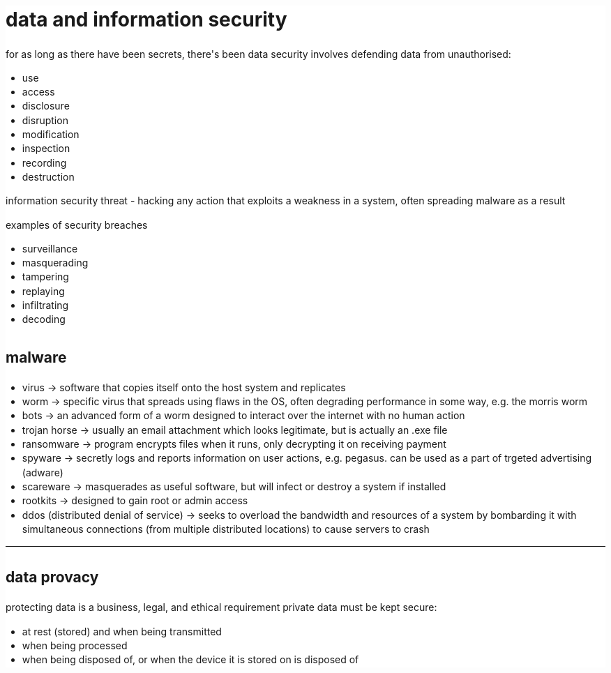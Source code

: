 # data and information security
for as long as there have been secrets, there's been data security
involves defending data from unauthorised:
- use
- access
- disclosure
- disruption
- modification
- inspection
- recording
- destruction

information security threat - hacking
any action that exploits a weakness in a system, often spreading malware as a result

examples of security breaches
- surveillance
- masquerading
- tampering
- replaying
- infiltrating
- decoding

## malware
- virus
-> software that copies itself onto the host system and replicates
- worm
-> specific virus that spreads using flaws in the OS, often degrading performance in some way, e.g. the morris worm
- bots
-> an advanced form of a worm designed to interact over the internet with no human action
- trojan horse
-> usually an email attachment which looks legitimate, but is actually an .exe file
- ransomware
-> program encrypts files when it runs, only decrypting it on receiving payment
- spyware
-> secretly logs and reports information on user actions, e.g. pegasus. can be used as a part of trgeted advertising (adware)
- scareware
-> masquerades as useful software, but will infect or destroy a system if installed
- rootkits
-> designed to gain root or admin access
- ddos (distributed denial of service)
-> seeks to overload the bandwidth and resources of a system by bombarding it with simultaneous connections (from multiple distributed locations) to cause servers to crash

---
## data provacy
protecting data is a business, legal, and ethical requirement
private data must be kept secure:
- at rest (stored) and when being transmitted
- when being processed
- when being disposed of, or when the device it is stored on is disposed of
